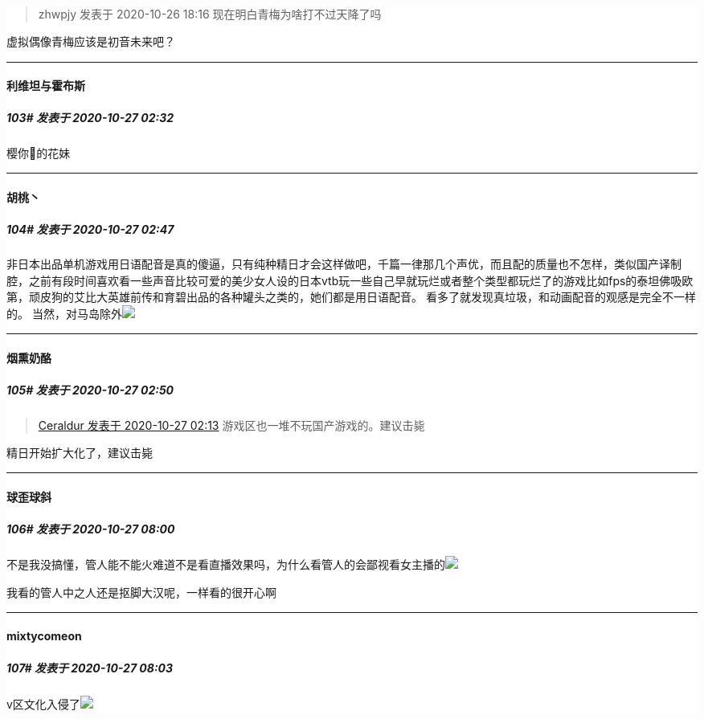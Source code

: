 
<blockquote>zhwpjy 发表于 2020-10-26 18:16
现在明白青梅为啥打不过天降了吗</blockquote>
虚拟偶像青梅应该是初音未来吧？


-----

####  利维坦与霍布斯  
##### 103#       发表于 2020-10-27 02:32


樱你🐴的花妹


-----

####  胡桃丶  
##### 104#       发表于 2020-10-27 02:47


非日本出品单机游戏用日语配音是真的傻逼，只有纯种精日才会这样做吧，千篇一律那几个声优，而且配的质量也不怎样，类似国产译制腔，之前有段时间喜欢看一些声音比较可爱的美少女人设的日本vtb玩一些自己早就玩烂或者整个类型都玩烂了的游戏比如fps的泰坦佛吸欧第，顽皮狗的艾比大英雄前传和育碧出品的各种罐头之类的，她们都是用日语配音。
看多了就发现真垃圾，和动画配音的观感是完全不一样的。
当然，对马岛除外<img src="https://static.saraba1st.com/image/smiley/face2017/044.png" referrerpolicy="no-referrer">


-----

####  烟熏奶酪  
##### 105#       发表于 2020-10-27 02:50


<blockquote><a href="httphttps://bbs.saraba1st.com/2b/forum.php?mod=redirect&amp;goto=findpost&amp;pid=49184724&amp;ptid=1967125" target="_blank">Ceraldur 发表于 2020-10-27 02:13</a>
游戏区也一堆不玩国产游戏的。建议击毙</blockquote>
精日开始扩大化了，建议击毙


-----

####  球歪球斜  
##### 106#       发表于 2020-10-27 08:00


不是我没搞懂，管人能不能火难道不是看直播效果吗，为什么看管人的会鄙视看女主播的<img src="https://static.saraba1st.com/image/smiley/face2017/002.png" referrerpolicy="no-referrer">

我看的管人中之人还是抠脚大汉呢，一样看的很开心啊


-----

####  mixtycomeon  
##### 107#       发表于 2020-10-27 08:03


v区文化入侵了<img src="https://static.saraba1st.com/image/smiley/face2017/066.png" referrerpolicy="no-referrer">
